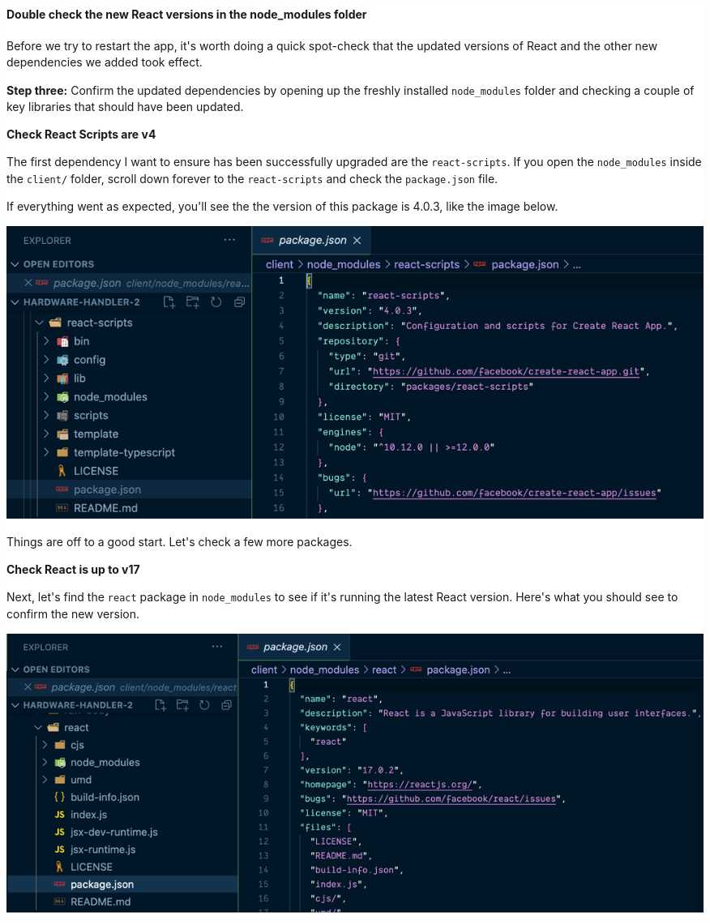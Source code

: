 #### Double check the new React versions in the node_modules folder

Before we try to restart the app, it's worth doing a quick spot-check that the updated versions of React and the other new dependencies we added took effect.

**Step three:** Confirm the updated dependencies by opening up the freshly installed `node_modules` folder and checking a couple of key libraries that should have been updated.

**Check React Scripts are v4**

The first dependency I want to ensure has been successfully upgraded are the `react-scripts`. If you open the `node_modules` inside the `client/` folder, scroll down forever to the `react-scripts` and check the `package.json` file.

If everything went as expected, you'll see the the version of this package is 4.0.3, like the image below.

![screenshot of updated react-scripts version in the package.json dependencies](public/assets/react-scripts-version.png)

Things are off to a good start. Let's check a few more packages.

**Check React is up to v17**

Next, let's find the `react` package in `node_modules` to see if it's running the latest React version. Here's what you should see to confirm the new version.

![screenshot of updated react version in the package.json dependencies](public/assets/react-version.png)
